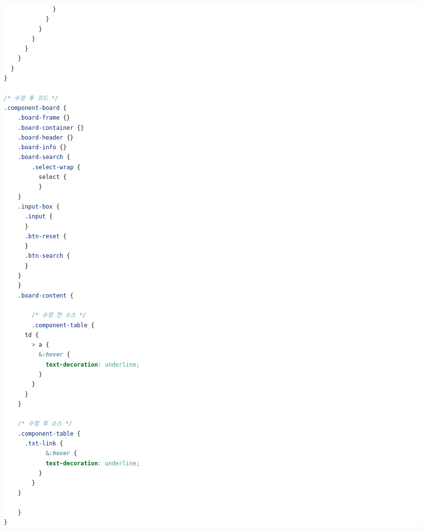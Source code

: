 ```scss
              }
            }
          }
        }
      }
    }
  }
}

/* 수정 후 코드 */
.component-board {
	.board-frame {}
	.board-container {}
	.board-header {}
	.board-info {}
	.board-search {
		.select-wrap {
	      select {
	      }
    }
    .input-box {
      .input {
      }
      .btn-reset {
      }
      .btn-search {
      }
    }
	}
	.board-content {

		/* 수정 전 소스 */
		.component-table {
      td {
        > a {
          &:hover {
            text-decoration: underline;
          }
        }
      }
    }

    /* 수정 후 소스 */
    .component-table {
      .txt-link {
		    &:hover {
	        text-decoration: underline;
	      }
	    }
    }

	}
}
```
